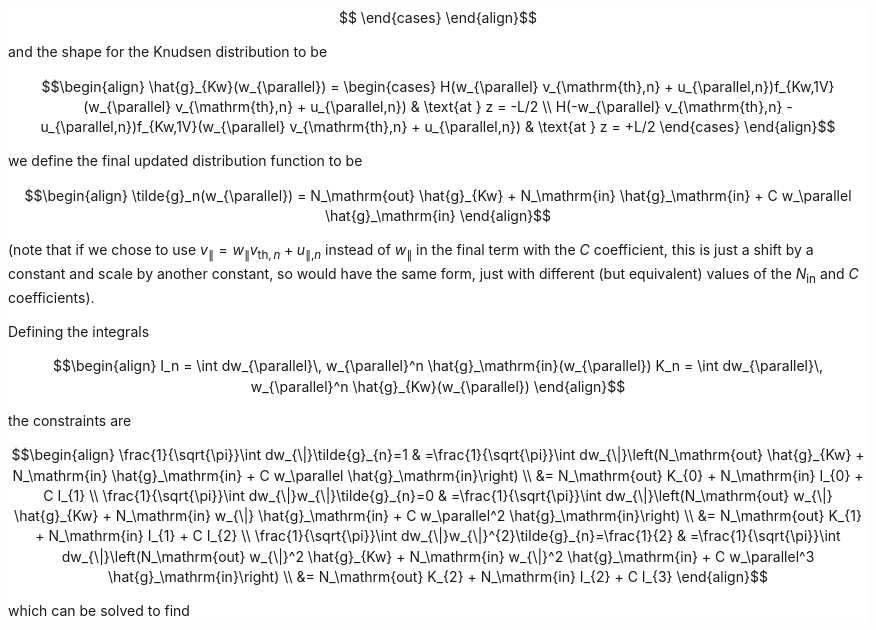 ```math
    \end{cases}
\end{align}
```
and the shape for the Knudsen distribution to be
```math
\begin{align}
  \hat{g}_{Kw}(w_{\parallel}) =
    \begin{cases}
      H(w_{\parallel} v_{\mathrm{th},n} + u_{\parallel,n})f_{Kw,1V}(w_{\parallel} v_{\mathrm{th},n} + u_{\parallel,n}) & \text{at } z = -L/2 \\
      H(-w_{\parallel} v_{\mathrm{th},n} - u_{\parallel,n})f_{Kw,1V}(w_{\parallel} v_{\mathrm{th},n} + u_{\parallel,n}) & \text{at } z = +L/2
    \end{cases}
\end{align}
```
we define the final updated distribution function to be
```math
\begin{align}
  \tilde{g}_n(w_{\parallel}) = N_\mathrm{out} \hat{g}_{Kw} + N_\mathrm{in} \hat{g}_\mathrm{in} + C w_\parallel \hat{g}_\mathrm{in}
\end{align}
```
(note that if we chose to use $v_\parallel = w_\parallel v_{\mathrm{th},n} +
u_{\parallel,n}$ instead of $w_\parallel$ in the final term with the $C$
coefficient, this is just a shift by a constant and scale by another constant,
so would have the same form, just with different (but equivalent) values of the
$N_\mathrm{in}$ and $C$ coefficients).

Defining the integrals
```math
\begin{align}
  I_n = \int dw_{\parallel}\, w_{\parallel}^n \hat{g}_\mathrm{in}(w_{\parallel})
  K_n = \int dw_{\parallel}\, w_{\parallel}^n \hat{g}_{Kw}(w_{\parallel})
\end{align}
```
the constraints are
```math
\begin{align}
  \frac{1}{\sqrt{\pi}}\int dw_{\|}\tilde{g}_{n}=1 & =\frac{1}{\sqrt{\pi}}\int dw_{\|}\left(N_\mathrm{out} \hat{g}_{Kw} + N_\mathrm{in} \hat{g}_\mathrm{in} + C w_\parallel \hat{g}_\mathrm{in}\right) \\
  &= N_\mathrm{out} K_{0} + N_\mathrm{in} I_{0} + C I_{1} \\
  \frac{1}{\sqrt{\pi}}\int dw_{\|}w_{\|}\tilde{g}_{n}=0 & =\frac{1}{\sqrt{\pi}}\int dw_{\|}\left(N_\mathrm{out} w_{\|} \hat{g}_{Kw} + N_\mathrm{in} w_{\|} \hat{g}_\mathrm{in} + C w_\parallel^2 \hat{g}_\mathrm{in}\right) \\
  &= N_\mathrm{out} K_{1} + N_\mathrm{in} I_{1} + C I_{2} \\
  \frac{1}{\sqrt{\pi}}\int dw_{\|}w_{\|}^{2}\tilde{g}_{n}=\frac{1}{2} & =\frac{1}{\sqrt{\pi}}\int dw_{\|}\left(N_\mathrm{out} w_{\|}^2 \hat{g}_{Kw} + N_\mathrm{in} w_{\|}^2 \hat{g}_\mathrm{in} + C w_\parallel^3 \hat{g}_\mathrm{in}\right) \\
  &= N_\mathrm{out} K_{2} + N_\mathrm{in} I_{2} + C I_{3}
\end{align}
```
which can be solved to find
